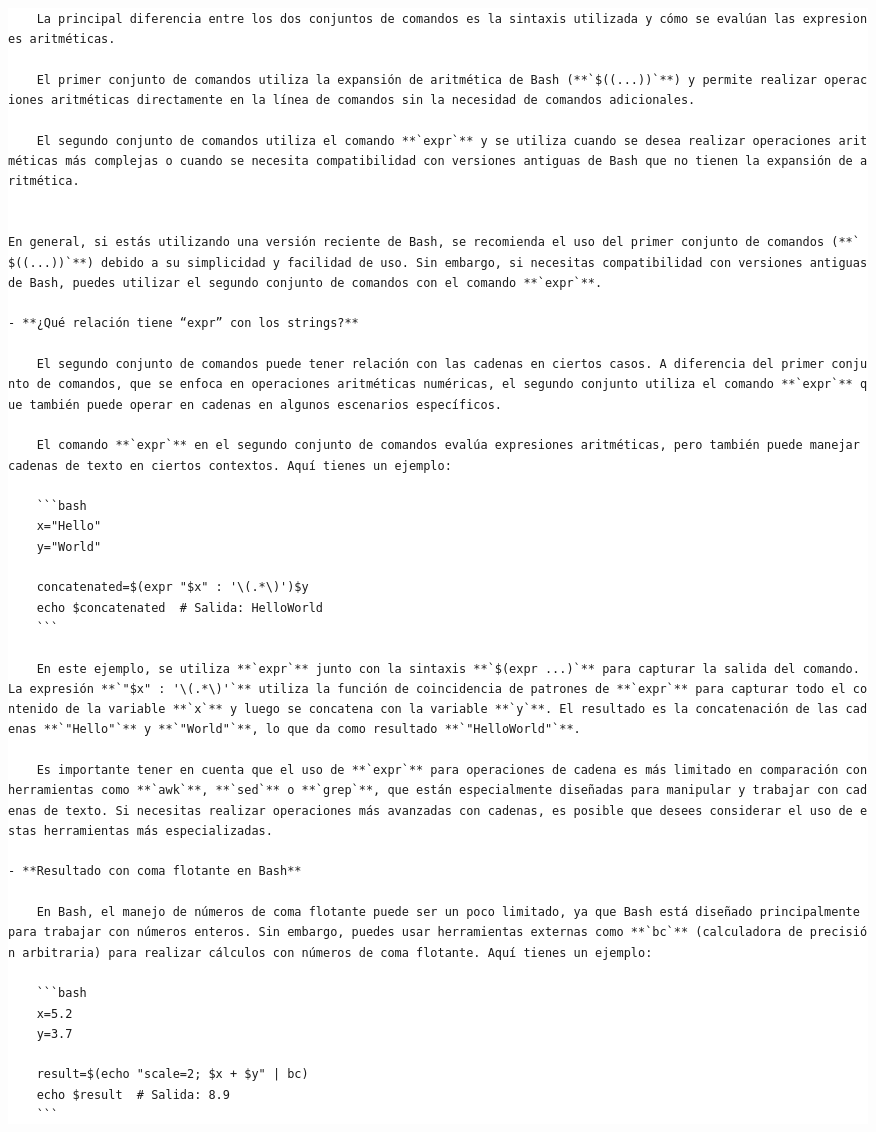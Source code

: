         La principal diferencia entre los dos conjuntos de comandos es la sintaxis utilizada y cómo se evalúan las expresiones aritméticas.
        
        El primer conjunto de comandos utiliza la expansión de aritmética de Bash (**`$((...))`**) y permite realizar operaciones aritméticas directamente en la línea de comandos sin la necesidad de comandos adicionales.
        
        El segundo conjunto de comandos utiliza el comando **`expr`** y se utiliza cuando se desea realizar operaciones aritméticas más complejas o cuando se necesita compatibilidad con versiones antiguas de Bash que no tienen la expansión de aritmética.
        
    
    En general, si estás utilizando una versión reciente de Bash, se recomienda el uso del primer conjunto de comandos (**`$((...))`**) debido a su simplicidad y facilidad de uso. Sin embargo, si necesitas compatibilidad con versiones antiguas de Bash, puedes utilizar el segundo conjunto de comandos con el comando **`expr`**.
    
    - **¿Qué relación tiene “expr” con los strings?**
        
        El segundo conjunto de comandos puede tener relación con las cadenas en ciertos casos. A diferencia del primer conjunto de comandos, que se enfoca en operaciones aritméticas numéricas, el segundo conjunto utiliza el comando **`expr`** que también puede operar en cadenas en algunos escenarios específicos.
        
        El comando **`expr`** en el segundo conjunto de comandos evalúa expresiones aritméticas, pero también puede manejar cadenas de texto en ciertos contextos. Aquí tienes un ejemplo:
        
        ```bash
        x="Hello"
        y="World"
        
        concatenated=$(expr "$x" : '\(.*\)')$y
        echo $concatenated  # Salida: HelloWorld
        ```
        
        En este ejemplo, se utiliza **`expr`** junto con la sintaxis **`$(expr ...)`** para capturar la salida del comando. La expresión **`"$x" : '\(.*\)'`** utiliza la función de coincidencia de patrones de **`expr`** para capturar todo el contenido de la variable **`x`** y luego se concatena con la variable **`y`**. El resultado es la concatenación de las cadenas **`"Hello"`** y **`"World"`**, lo que da como resultado **`"HelloWorld"`**.
        
        Es importante tener en cuenta que el uso de **`expr`** para operaciones de cadena es más limitado en comparación con herramientas como **`awk`**, **`sed`** o **`grep`**, que están especialmente diseñadas para manipular y trabajar con cadenas de texto. Si necesitas realizar operaciones más avanzadas con cadenas, es posible que desees considerar el uso de estas herramientas más especializadas.
        
    - **Resultado con coma flotante en Bash**
        
        En Bash, el manejo de números de coma flotante puede ser un poco limitado, ya que Bash está diseñado principalmente para trabajar con números enteros. Sin embargo, puedes usar herramientas externas como **`bc`** (calculadora de precisión arbitraria) para realizar cálculos con números de coma flotante. Aquí tienes un ejemplo:
        
        ```bash
        x=5.2
        y=3.7
        
        result=$(echo "scale=2; $x + $y" | bc)
        echo $result  # Salida: 8.9
        ```
        